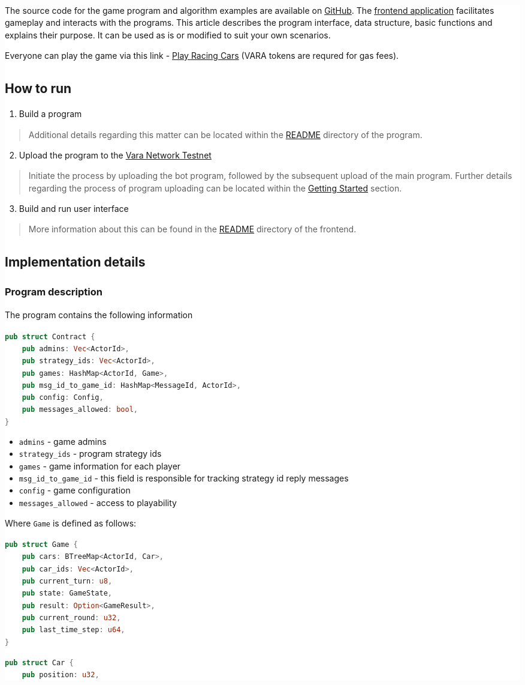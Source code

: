 The source code for the game program and algorithm examples are available on [GitHub](https://github.com/gear-foundation/dapps/tree/master/contracts/car-races).
The [frontend application](https://github.com/gear-foundation/dapps/tree/master/frontend/apps/racing-car-game) facilitates gameplay and interacts with the programs.
This article describes the program interface, data structure, basic functions and explains their purpose. It can be used as is or modified to suit your own scenarios.

Everyone can play the game via this link - [Play Racing Cars](https://racing.vara.network/) (VARA tokens are requred for gas fees).

## How to run

1. Build a program
> Additional details regarding this matter can be located within the [README](https://github.com/gear-foundation/dapps/tree/master/contracts/car-races/README.md) directory of the program.

2. Upload the program to the [Vara Network Testnet](https://idea.gear-tech.io/programs?node=wss%3A%2F%2Ftestnet.vara.network)
> Initiate the process by uploading the bot program, followed by the subsequent upload of the main program. Further details regarding the process of program uploading can be located within the [Getting Started](/docs/getting-started-in-5-minutes#deploy-your-program-to-the-testnet) section.

3. Build and run user interface
> More information about this can be found in the [README](https://github.com/gear-foundation/dapps/blob/master/frontend/apps/racing-car-game/README.md) directory of the frontend.

## Implementation details

### Program description

The program contains the following information

```rust title="car-races/src/lib.rs"
pub struct Contract {
    pub admins: Vec<ActorId>,
    pub strategy_ids: Vec<ActorId>,
    pub games: HashMap<ActorId, Game>,
    pub msg_id_to_game_id: HashMap<MessageId, ActorId>,
    pub config: Config,
    pub messages_allowed: bool,
}
```

* `admins` - game admins
* `strategy_ids` - program strategy ids
* `games` - game information for each player
* `msg_id_to_game_id` - this field is responsible for tracking strategy id reply messages
* `config` - game configuration
* `messages_allowed` - access to playability


Where `Game` is defined as follows:

```rust title="car-races/io/src/lib.rs"
pub struct Game {
    pub cars: BTreeMap<ActorId, Car>,
    pub car_ids: Vec<ActorId>,
    pub current_turn: u8,
    pub state: GameState,
    pub result: Option<GameResult>,
    pub current_round: u32,
    pub last_time_step: u64,
}
```
```rust title="car-races/io/src/lib.rs"
pub struct Car {
    pub position: u32,
```